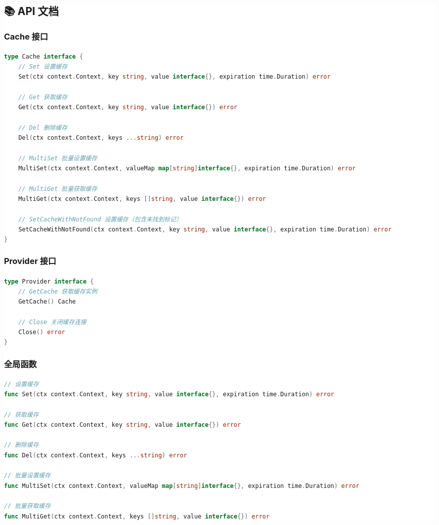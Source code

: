 ## 📚 API 文档

### Cache 接口

```go
type Cache interface {
	// Set 设置缓存
	Set(ctx context.Context, key string, value interface{}, expiration time.Duration) error
	
	// Get 获取缓存
	Get(ctx context.Context, key string, value interface{}) error
	
	// Del 删除缓存
	Del(ctx context.Context, keys ...string) error
	
	// MultiSet 批量设置缓存
	MultiSet(ctx context.Context, valueMap map[string]interface{}, expiration time.Duration) error
	
	// MultiGet 批量获取缓存
	MultiGet(ctx context.Context, keys []string, value interface{}) error
	
	// SetCacheWithNotFound 设置缓存（包含未找到标记）
	SetCacheWithNotFound(ctx context.Context, key string, value interface{}, expiration time.Duration) error
}
```

### Provider 接口

```go
type Provider interface {
	// GetCache 获取缓存实例
	GetCache() Cache
	
	// Close 关闭缓存连接
	Close() error
}
```

### 全局函数

```go
// 设置缓存
func Set(ctx context.Context, key string, value interface{}, expiration time.Duration) error

// 获取缓存
func Get(ctx context.Context, key string, value interface{}) error

// 删除缓存
func Del(ctx context.Context, keys ...string) error

// 批量设置缓存
func MultiSet(ctx context.Context, valueMap map[string]interface{}, expiration time.Duration) error

// 批量获取缓存
func MultiGet(ctx context.Context, keys []string, value interface{}) error
```
